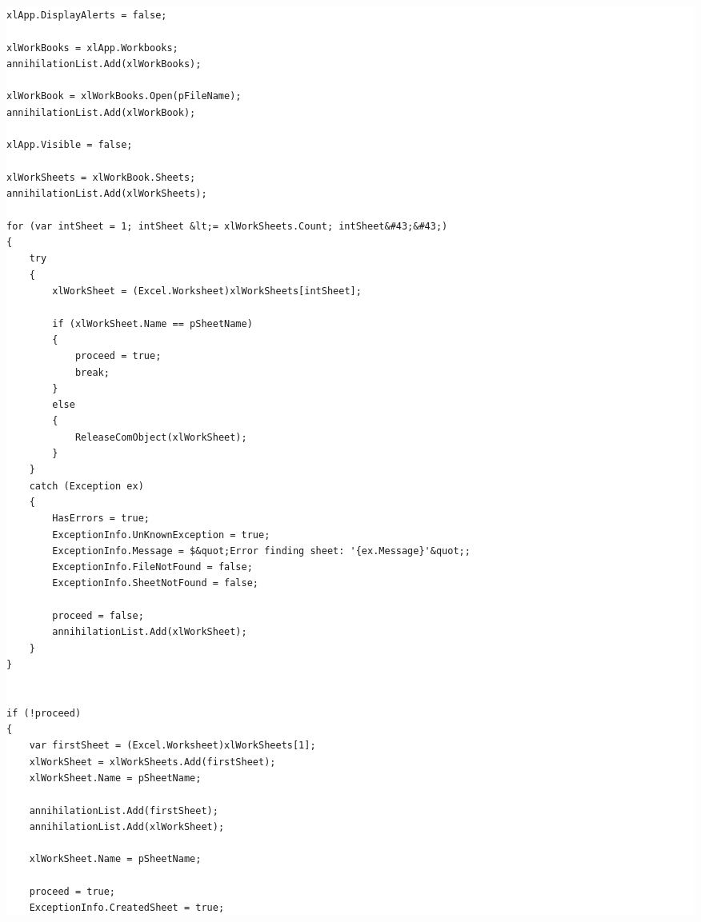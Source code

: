     xlApp.DisplayAlerts = false;

    xlWorkBooks = xlApp.Workbooks;
    annihilationList.Add(xlWorkBooks);

    xlWorkBook = xlWorkBooks.Open(pFileName);
    annihilationList.Add(xlWorkBook);

    xlApp.Visible = false;

    xlWorkSheets = xlWorkBook.Sheets;
    annihilationList.Add(xlWorkSheets);

    for (var intSheet = 1; intSheet &lt;= xlWorkSheets.Count; intSheet&#43;&#43;)
    {
        try
        {
            xlWorkSheet = (Excel.Worksheet)xlWorkSheets[intSheet];

            if (xlWorkSheet.Name == pSheetName)
            {
                proceed = true;
                break;
            }
            else
            {
                ReleaseComObject(xlWorkSheet);
            }
        }
        catch (Exception ex)
        {
            HasErrors = true;
            ExceptionInfo.UnKnownException = true;
            ExceptionInfo.Message = $&quot;Error finding sheet: '{ex.Message}'&quot;;
            ExceptionInfo.FileNotFound = false;
            ExceptionInfo.SheetNotFound = false;

            proceed = false;
            annihilationList.Add(xlWorkSheet);
        }
    }


    if (!proceed)
    {
        var firstSheet = (Excel.Worksheet)xlWorkSheets[1];
        xlWorkSheet = xlWorkSheets.Add(firstSheet);
        xlWorkSheet.Name = pSheetName;

        annihilationList.Add(firstSheet);
        annihilationList.Add(xlWorkSheet);

        xlWorkSheet.Name = pSheetName;

        proceed = true;
        ExceptionInfo.CreatedSheet = true;

